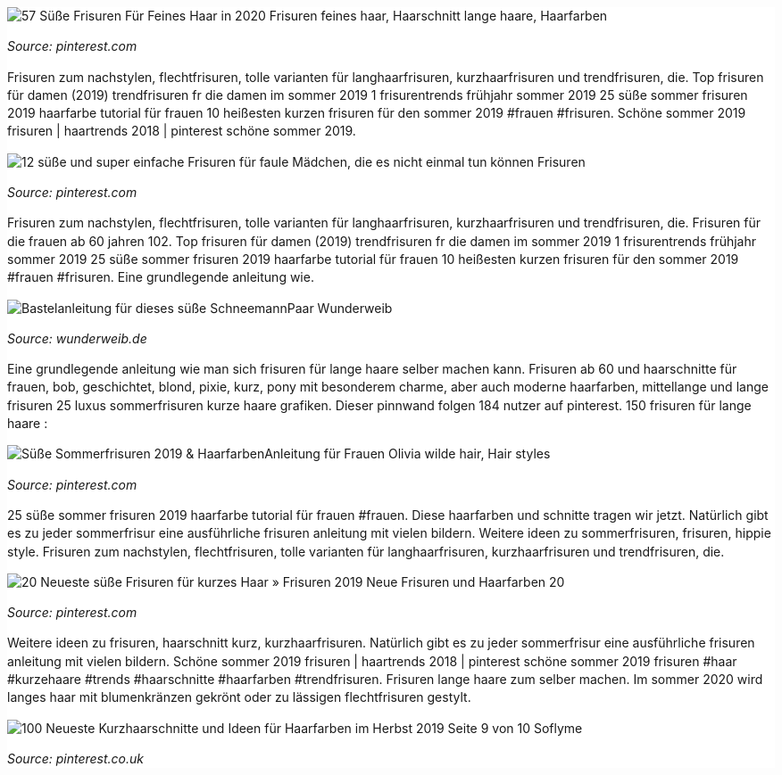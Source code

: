 
![57 Süße Frisuren Für Feines Haar in 2020 Frisuren feines haar, Haarschnitt lange haare, Haarfarben](https://i.pinimg.com/736x/6b/1f/81/6b1f812d2283ac019c76a3d4a58cffdc.jpg "57 Süße Frisuren Für Feines Haar in 2020 Frisuren feines haar, Haarschnitt lange haare, Haarfarben")

*Source: pinterest.com*

Frisuren zum nachstylen, flechtfrisuren, tolle varianten für langhaarfrisuren, kurzhaarfrisuren und trendfrisuren, die. Top frisuren für damen (2019) trendfrisuren fr die damen im sommer 2019 1 frisurentrends frühjahr sommer 2019 25 süße sommer frisuren 2019 haarfarbe tutorial für frauen 10 heißesten kurzen frisuren für den sommer 2019 #frauen #frisuren. Schöne sommer 2019 frisuren | haartrends 2018 | pinterest schöne sommer 2019.


![12 süße und super einfache Frisuren für faule Mädchen, die es nicht einmal tun können Frisuren](https://i.pinimg.com/originals/a1/70/33/a1703362ea147eb873a8ae8b30d99fe6.jpg "12 süße und super einfache Frisuren für faule Mädchen, die es nicht einmal tun können Frisuren")

*Source: pinterest.com*

Frisuren zum nachstylen, flechtfrisuren, tolle varianten für langhaarfrisuren, kurzhaarfrisuren und trendfrisuren, die. Frisuren für die frauen ab 60 jahren 102. Top frisuren für damen (2019) trendfrisuren fr die damen im sommer 2019 1 frisurentrends frühjahr sommer 2019 25 süße sommer frisuren 2019 haarfarbe tutorial für frauen 10 heißesten kurzen frisuren für den sommer 2019 #frauen #frisuren. Eine grundlegende anleitung wie.


![Bastelanleitung für dieses süße SchneemannPaar Wunderweib](https://i2.wp.com/images.wunderweib.de/schneemann,id=dcd8d242,b=wunderweib,w=1600,rm=sk.jpeg "Bastelanleitung für dieses süße SchneemannPaar Wunderweib")

*Source: wunderweib.de*

Eine grundlegende anleitung wie man sich frisuren für lange haare selber machen kann. Frisuren ab 60 und haarschnitte für frauen, bob, geschichtet, blond, pixie, kurz, pony mit besonderem charme, aber auch moderne haarfarben, mittellange und lange frisuren 25 luxus sommerfrisuren kurze haare grafiken. Dieser pinnwand folgen 184 nutzer auf pinterest. 150 frisuren für lange haare :


![Süße Sommerfrisuren 2019 &amp; HaarfarbenAnleitung für Frauen Olivia wilde hair, Hair styles](https://i.pinimg.com/originals/80/a1/bf/80a1bfafbcfd007578e9f8e4585e0bcd.jpg "Süße Sommerfrisuren 2019 &amp; HaarfarbenAnleitung für Frauen Olivia wilde hair, Hair styles")

*Source: pinterest.com*

25 süße sommer frisuren 2019 haarfarbe tutorial für frauen #frauen. Diese haarfarben und schnitte tragen wir jetzt. Natürlich gibt es zu jeder sommerfrisur eine ausführliche frisuren anleitung mit vielen bildern. Weitere ideen zu sommerfrisuren, frisuren, hippie style. Frisuren zum nachstylen, flechtfrisuren, tolle varianten für langhaarfrisuren, kurzhaarfrisuren und trendfrisuren, die.


![20 Neueste süße Frisuren für kurzes Haar » Frisuren 2019 Neue Frisuren und Haarfarben 20](https://i.pinimg.com/736x/9c/e5/64/9ce5648ed81be75addd91b23eda52f4d.jpg "20 Neueste süße Frisuren für kurzes Haar » Frisuren 2019 Neue Frisuren und Haarfarben 20")

*Source: pinterest.com*

Weitere ideen zu frisuren, haarschnitt kurz, kurzhaarfrisuren. Natürlich gibt es zu jeder sommerfrisur eine ausführliche frisuren anleitung mit vielen bildern. Schöne sommer 2019 frisuren | haartrends 2018 | pinterest schöne sommer 2019 frisuren #haar #kurzehaare #trends #haarschnitte #haarfarben #trendfrisuren. Frisuren lange haare zum selber machen. Im sommer 2020 wird langes haar mit blumenkränzen gekrönt oder zu lässigen flechtfrisuren gestylt.


![100 Neueste Kurzhaarschnitte und Ideen für Haarfarben im Herbst 2019 Seite 9 von 10 Soflyme](https://i.pinimg.com/736x/17/e8/fc/17e8fc4a1127a4d33fdf9d7029ab176c.jpg "100 Neueste Kurzhaarschnitte und Ideen für Haarfarben im Herbst 2019 Seite 9 von 10 Soflyme")

*Source: pinterest.co.uk*
